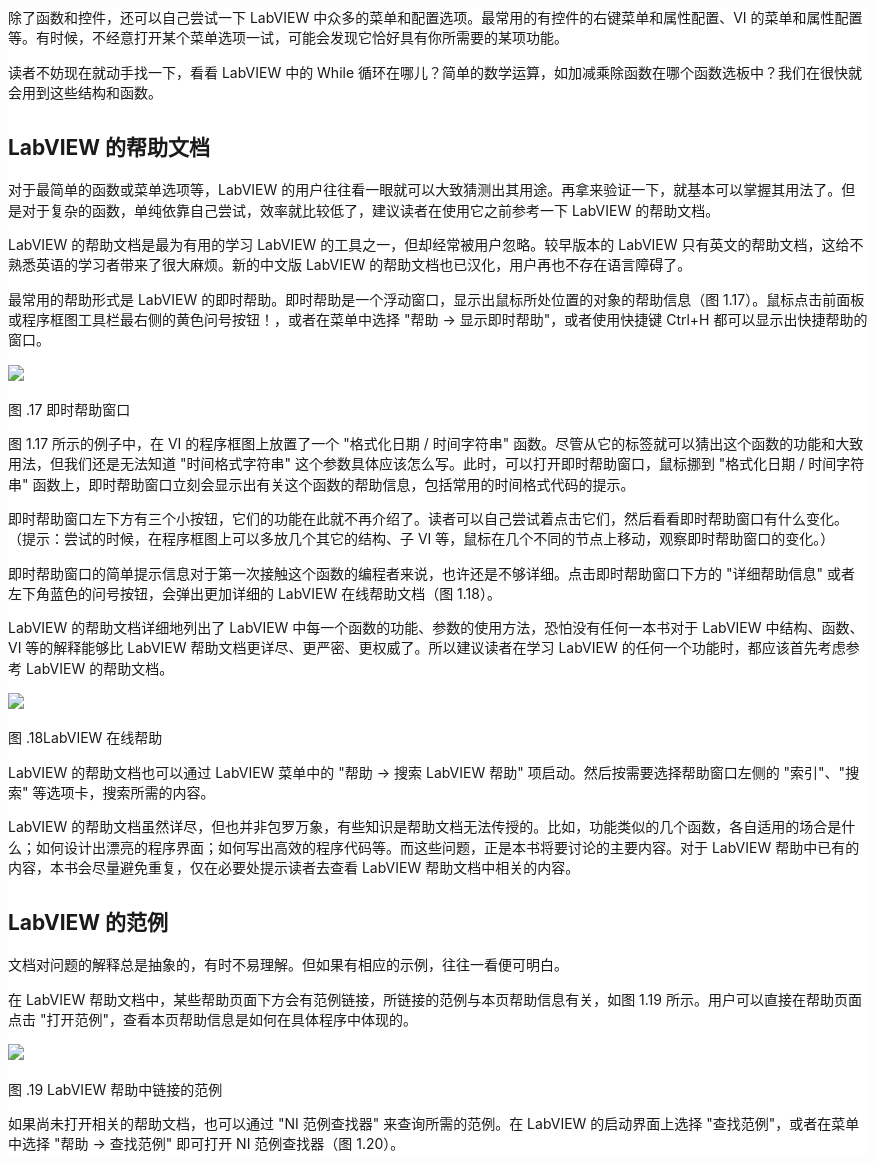 除了函数和控件，还可以自己尝试一下 LabVIEW 中众多的菜单和配置选项。最常用的有控件的右键菜单和属性配置、VI 的菜单和属性配置等。有时候，不经意打开某个菜单选项一试，可能会发现它恰好具有你所需要的某项功能。

读者不妨现在就动手找一下，看看 LabVIEW 中的 While 循环在哪儿？简单的数学运算，如加减乘除函数在哪个函数选板中？我们在很快就会用到这些结构和函数。

## LabVIEW 的帮助文档

对于最简单的函数或菜单选项等，LabVIEW 的用户往往看一眼就可以大致猜测出其用途。再拿来验证一下，就基本可以掌握其用法了。但是对于复杂的函数，单纯依靠自己尝试，效率就比较低了，建议读者在使用它之前参考一下 LabVIEW 的帮助文档。

LabVIEW 的帮助文档是最为有用的学习 LabVIEW 的工具之一，但却经常被用户忽略。较早版本的 LabVIEW 只有英文的帮助文档，这给不熟悉英语的学习者带来了很大麻烦。新的中文版 LabVIEW 的帮助文档也已汉化，用户再也不存在语言障碍了。

最常用的帮助形式是 LabVIEW 的即时帮助。即时帮助是一个浮动窗口，显示出鼠标所处位置的对象的帮助信息（图
1.17）。鼠标点击前面板或程序框图工具栏最右侧的黄色问号按钮！[](images/image22.png)，或者在菜单中选择 "帮助 -\> 显示即时帮助"，或者使用快捷键 Ctrl+H 都可以显示出快捷帮助的窗口。

![](images/image23.png)

图 .17 即时帮助窗口

图
1.17 所示的例子中，在 VI 的程序框图上放置了一个 "格式化日期 / 时间字符串" 函数。尽管从它的标签就可以猜出这个函数的功能和大致用法，但我们还是无法知道 "时间格式字符串" 这个参数具体应该怎么写。此时，可以打开即时帮助窗口，鼠标挪到 "格式化日期 / 时间字符串" 函数上，即时帮助窗口立刻会显示出有关这个函数的帮助信息，包括常用的时间格式代码的提示。

即时帮助窗口左下方有三个小按钮，它们的功能在此就不再介绍了。读者可以自己尝试着点击它们，然后看看即时帮助窗口有什么变化。（提示：尝试的时候，在程序框图上可以多放几个其它的结构、子 VI 等，鼠标在几个不同的节点上移动，观察即时帮助窗口的变化。）

即时帮助窗口的简单提示信息对于第一次接触这个函数的编程者来说，也许还是不够详细。点击即时帮助窗口下方的 "详细帮助信息" 或者左下角蓝色的问号按钮，会弹出更加详细的 LabVIEW 在线帮助文档（图
1.18）。

LabVIEW 的帮助文档详细地列出了 LabVIEW 中每一个函数的功能、参数的使用方法，恐怕没有任何一本书对于 LabVIEW 中结构、函数、VI 等的解释能够比 LabVIEW 帮助文档更详尽、更严密、更权威了。所以建议读者在学习 LabVIEW 的任何一个功能时，都应该首先考虑参考 LabVIEW 的帮助文档。

![](images/image24.png)

图 .18LabVIEW 在线帮助

LabVIEW 的帮助文档也可以通过 LabVIEW 菜单中的 "帮助 -\> 搜索 LabVIEW 帮助" 项启动。然后按需要选择帮助窗口左侧的 "索引"、"搜索" 等选项卡，搜索所需的内容。

LabVIEW 的帮助文档虽然详尽，但也并非包罗万象，有些知识是帮助文档无法传授的。比如，功能类似的几个函数，各自适用的场合是什么；如何设计出漂亮的程序界面；如何写出高效的程序代码等。而这些问题，正是本书将要讨论的主要内容。对于 LabVIEW 帮助中已有的内容，本书会尽量避免重复，仅在必要处提示读者去查看 LabVIEW 帮助文档中相关的内容。

## LabVIEW 的范例

文档对问题的解释总是抽象的，有时不易理解。但如果有相应的示例，往往一看便可明白。

在 LabVIEW 帮助文档中，某些帮助页面下方会有范例链接，所链接的范例与本页帮助信息有关，如图
1.19 所示。用户可以直接在帮助页面点击 "打开范例"，查看本页帮助信息是如何在具体程序中体现的。

![](images/image25.png)

图 .19 LabVIEW 帮助中链接的范例

如果尚未打开相关的帮助文档，也可以通过 "NI 范例查找器" 来查询所需的范例。在 LabVIEW 的启动界面上选择 "查找范例"，或者在菜单中选择 "帮助 -\> 查找范例" 即可打开 NI 范例查找器（图
1.20）。
